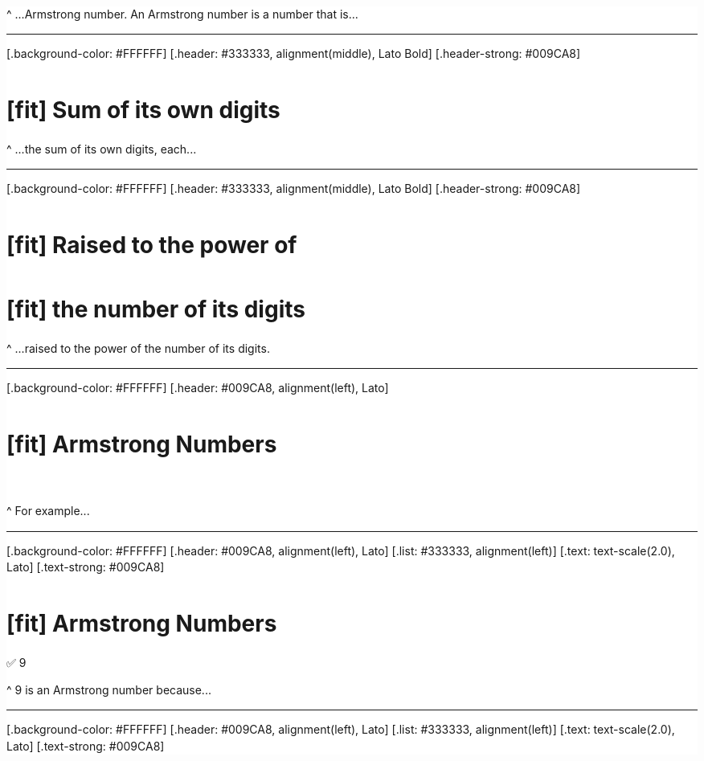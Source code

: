 ^
...Armstrong number. An Armstrong number is a number that is...

---
[.background-color: #FFFFFF]
[.header: #333333, alignment(middle), Lato Bold]
[.header-strong: #009CA8]

# [fit] **Sum** of its own **digits**

^
...the sum of its own digits, each...

---
[.background-color: #FFFFFF]
[.header: #333333, alignment(middle), Lato Bold]
[.header-strong: #009CA8]

# [fit] **Raised** to the **power** of
# [fit] the **number** of its **digits**

^
...raised to the power of the number of its digits.

---
[.background-color: #FFFFFF]
[.header: #009CA8, alignment(left), Lato]

# [fit] **Armstrong Numbers**
<br />

^
For example...

---
[.background-color: #FFFFFF]
[.header: #009CA8, alignment(left), Lato]
[.list: #333333, alignment(left)]
[.text: text-scale(2.0), Lato]
[.text-strong: #009CA8]

# [fit] **Armstrong Numbers**

✅ 9

^
9 is an Armstrong number because...

---
[.background-color: #FFFFFF]
[.header: #009CA8, alignment(left), Lato]
[.list: #333333, alignment(left)]
[.text: text-scale(2.0), Lato]
[.text-strong: #009CA8]
